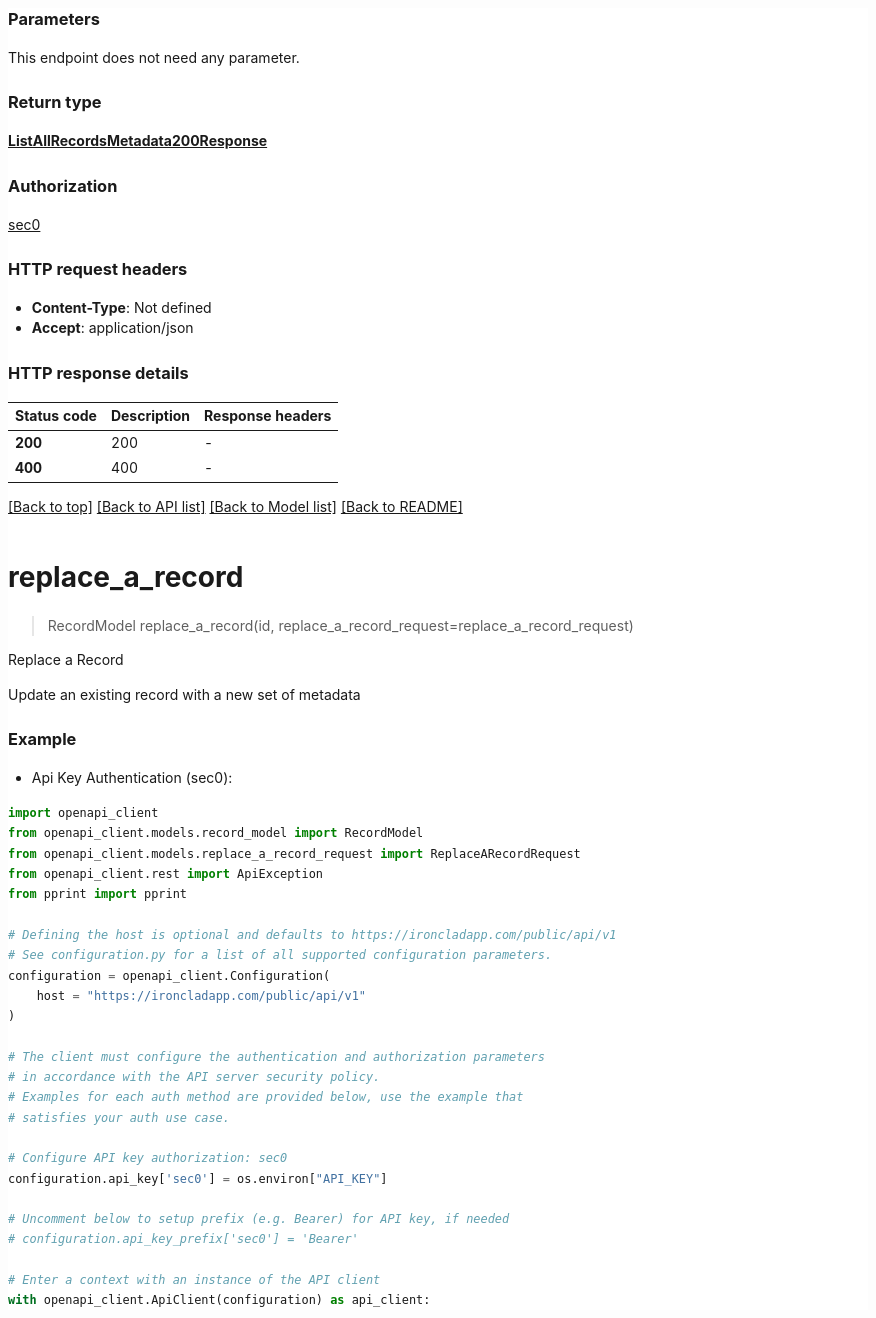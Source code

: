 

### Parameters

This endpoint does not need any parameter.

### Return type

[**ListAllRecordsMetadata200Response**](ListAllRecordsMetadata200Response.md)

### Authorization

[sec0](../README.md#sec0)

### HTTP request headers

 - **Content-Type**: Not defined
 - **Accept**: application/json

### HTTP response details

| Status code | Description | Response headers |
|-------------|-------------|------------------|
**200** | 200 |  -  |
**400** | 400 |  -  |

[[Back to top]](#) [[Back to API list]](../README.md#documentation-for-api-endpoints) [[Back to Model list]](../README.md#documentation-for-models) [[Back to README]](../README.md)

# **replace_a_record**
> RecordModel replace_a_record(id, replace_a_record_request=replace_a_record_request)

Replace a Record

Update an existing record with a new set of metadata

### Example

* Api Key Authentication (sec0):

```python
import openapi_client
from openapi_client.models.record_model import RecordModel
from openapi_client.models.replace_a_record_request import ReplaceARecordRequest
from openapi_client.rest import ApiException
from pprint import pprint

# Defining the host is optional and defaults to https://ironcladapp.com/public/api/v1
# See configuration.py for a list of all supported configuration parameters.
configuration = openapi_client.Configuration(
    host = "https://ironcladapp.com/public/api/v1"
)

# The client must configure the authentication and authorization parameters
# in accordance with the API server security policy.
# Examples for each auth method are provided below, use the example that
# satisfies your auth use case.

# Configure API key authorization: sec0
configuration.api_key['sec0'] = os.environ["API_KEY"]

# Uncomment below to setup prefix (e.g. Bearer) for API key, if needed
# configuration.api_key_prefix['sec0'] = 'Bearer'

# Enter a context with an instance of the API client
with openapi_client.ApiClient(configuration) as api_client:
```